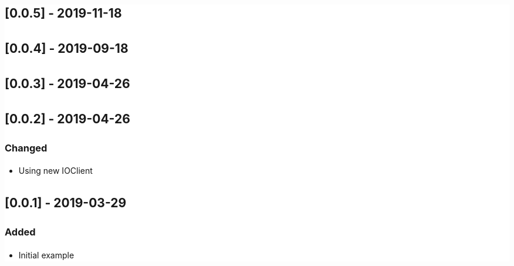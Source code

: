 ## [0.0.5] - 2019-11-18

## [0.0.4] - 2019-09-18

## [0.0.3] - 2019-04-26

## [0.0.2] - 2019-04-26

### Changed

- Using new IOClient

## [0.0.1] - 2019-03-29

### Added

- Initial example
